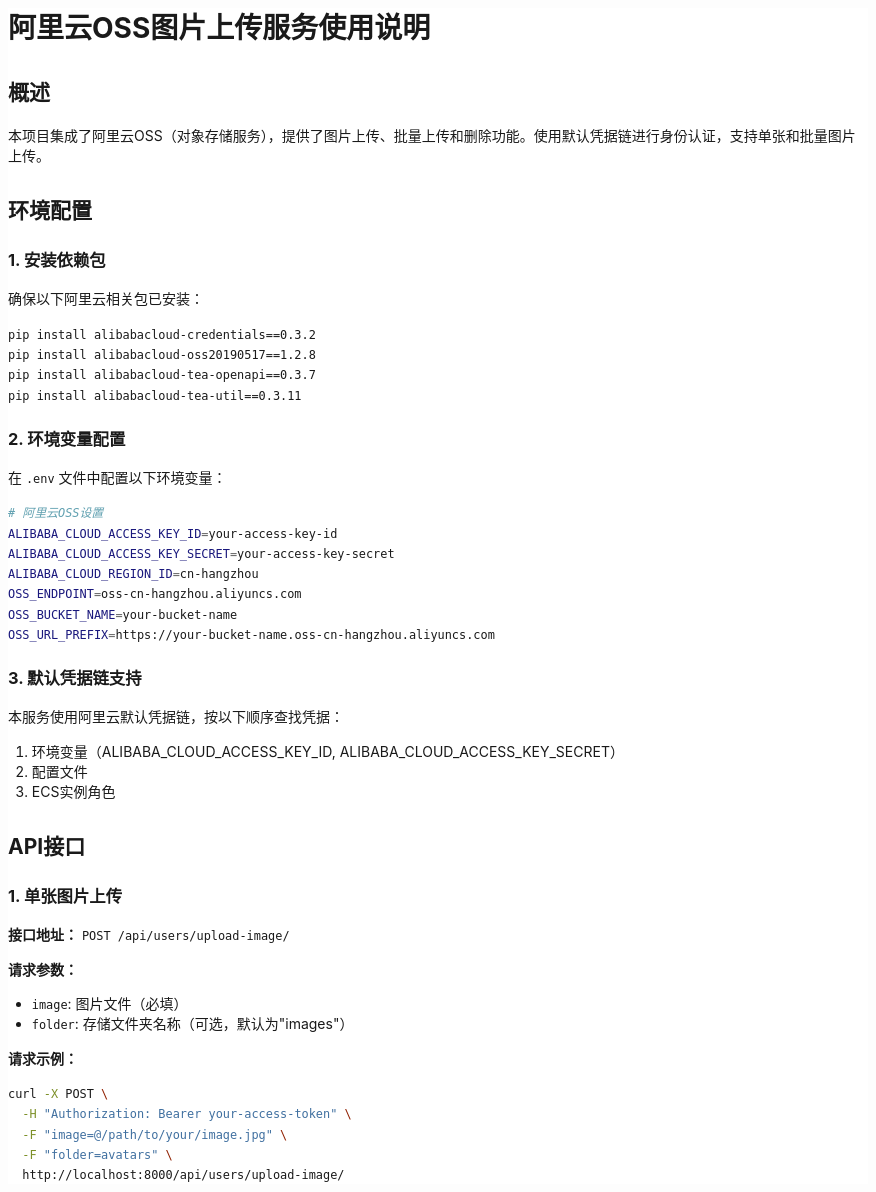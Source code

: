 # 阿里云OSS图片上传服务使用说明

## 概述

本项目集成了阿里云OSS（对象存储服务），提供了图片上传、批量上传和删除功能。使用默认凭据链进行身份认证，支持单张和批量图片上传。

## 环境配置

### 1. 安装依赖包

确保以下阿里云相关包已安装：

```bash
pip install alibabacloud-credentials==0.3.2
pip install alibabacloud-oss20190517==1.2.8
pip install alibabacloud-tea-openapi==0.3.7
pip install alibabacloud-tea-util==0.3.11
```

### 2. 环境变量配置

在 `.env` 文件中配置以下环境变量：

```bash
# 阿里云OSS设置
ALIBABA_CLOUD_ACCESS_KEY_ID=your-access-key-id
ALIBABA_CLOUD_ACCESS_KEY_SECRET=your-access-key-secret
ALIBABA_CLOUD_REGION_ID=cn-hangzhou
OSS_ENDPOINT=oss-cn-hangzhou.aliyuncs.com
OSS_BUCKET_NAME=your-bucket-name
OSS_URL_PREFIX=https://your-bucket-name.oss-cn-hangzhou.aliyuncs.com
```

### 3. 默认凭据链支持

本服务使用阿里云默认凭据链，按以下顺序查找凭据：
1. 环境变量（ALIBABA_CLOUD_ACCESS_KEY_ID, ALIBABA_CLOUD_ACCESS_KEY_SECRET）
2. 配置文件
3. ECS实例角色

## API接口

### 1. 单张图片上传

**接口地址：** `POST /api/users/upload-image/`

**请求参数：**
- `image`: 图片文件（必填）
- `folder`: 存储文件夹名称（可选，默认为"images"）

**请求示例：**
```bash
curl -X POST \
  -H "Authorization: Bearer your-access-token" \
  -F "image=@/path/to/your/image.jpg" \
  -F "folder=avatars" \
  http://localhost:8000/api/users/upload-image/
```
